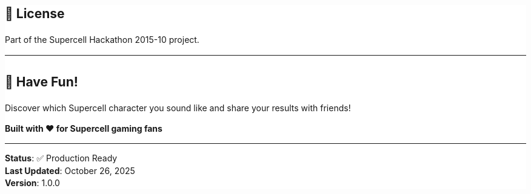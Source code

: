 
## 📝 License

Part of the Supercell Hackathon 2015-10 project.

---

## 🎉 Have Fun!

Discover which Supercell character you sound like and share your results with friends!

**Built with ❤️ for Supercell gaming fans**

---

**Status**: ✅ Production Ready  
**Last Updated**: October 26, 2025  
**Version**: 1.0.0

